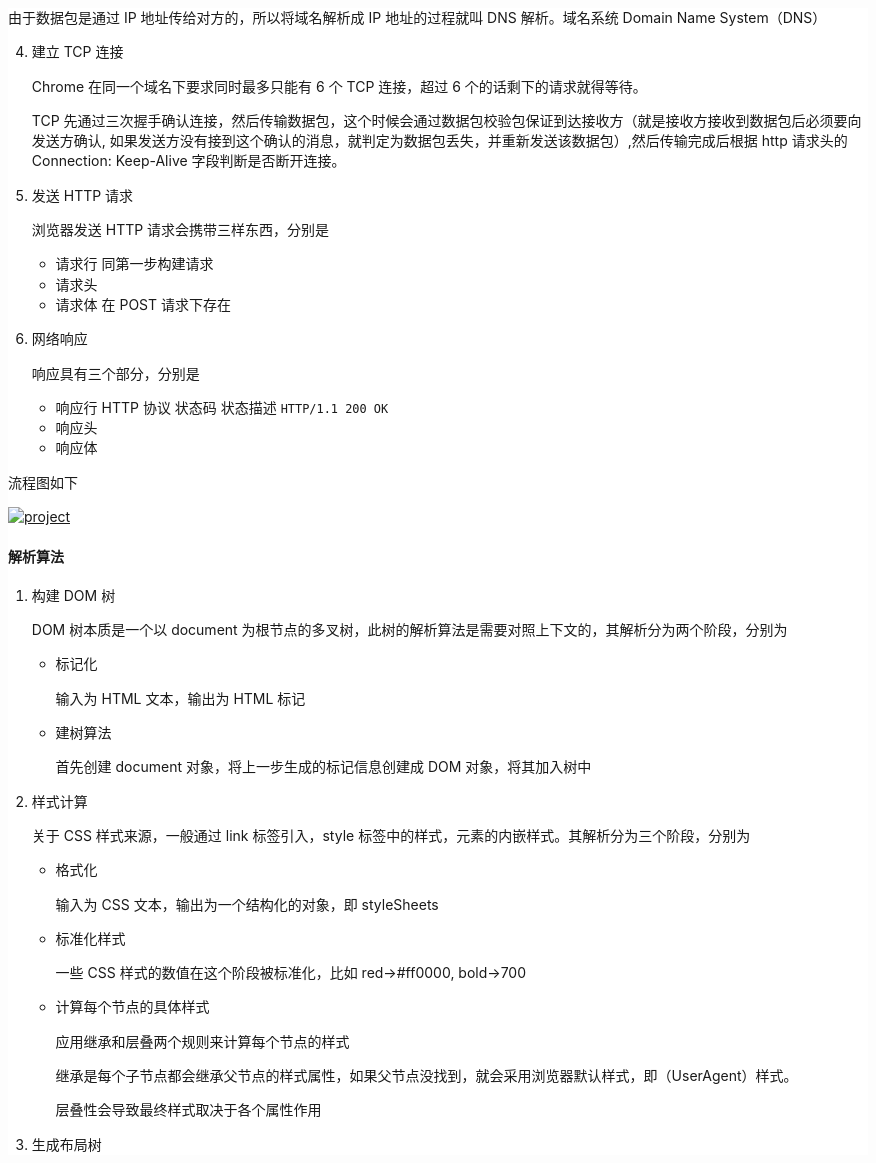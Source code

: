    由于数据包是通过 IP 地址传给对方的，所以将域名解析成 IP 地址的过程就叫 DNS 解析。域名系统 Domain Name System（DNS）

4. 建立 TCP 连接

   Chrome 在同一个域名下要求同时最多只能有 6 个 TCP 连接，超过 6 个的话剩下的请求就得等待。

   TCP 先通过三次握手确认连接，然后传输数据包，这个时候会通过数据包校验包保证到达接收方（就是接收方接收到数据包后必须要向发送方确认, 如果发送方没有接到这个确认的消息，就判定为数据包丢失，并重新发送该数据包）,然后传输完成后根据 http 请求头的 Connection: Keep-Alive 字段判断是否断开连接。

5. 发送 HTTP 请求

   浏览器发送 HTTP 请求会携带三样东西，分别是

   - 请求行 同第一步构建请求
   - 请求头
   - 请求体 在 POST 请求下存在

6. 网络响应

   响应具有三个部分，分别是

   - 响应行 HTTP 协议 状态码 状态描述 `HTTP/1.1 200 OK`
   - 响应头
   - 响应体

流程图如下

[![project](http://47.98.159.95/my_blog/week10/2.jpg)](http://47.98.159.95/my_blog/week10/2.jpg)

#### 解析算法

1. 构建 DOM 树

   DOM 树本质是一个以 document 为根节点的多叉树，此树的解析算法是需要对照上下文的，其解析分为两个阶段，分别为

   - 标记化

     输入为 HTML 文本，输出为 HTML 标记

   - 建树算法

     首先创建 document 对象，将上一步生成的标记信息创建成 DOM 对象，将其加入树中

2. 样式计算

   关于 CSS 样式来源，一般通过 link 标签引入，style 标签中的样式，元素的内嵌样式。其解析分为三个阶段，分别为

   - 格式化

     输入为 CSS 文本，输出为一个结构化的对象，即 styleSheets

   - 标准化样式

     一些 CSS 样式的数值在这个阶段被标准化，比如 red->#ff0000, bold->700

   - 计算每个节点的具体样式

     应用继承和层叠两个规则来计算每个节点的样式

     继承是每个子节点都会继承父节点的样式属性，如果父节点没找到，就会采用浏览器默认样式，即（UserAgent）样式。

     层叠性会导致最终样式取决于各个属性作用

3. 生成布局树
